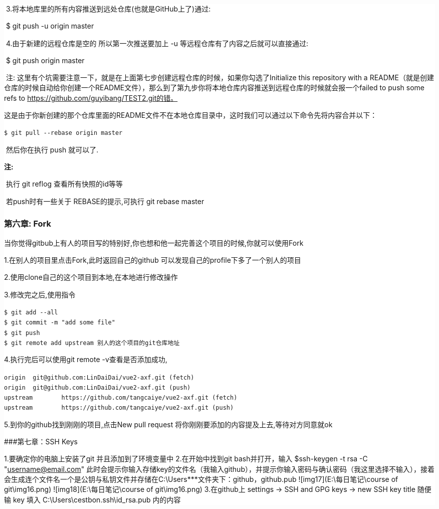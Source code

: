 ​	3.将本地库里的所有内容推送到远处仓库(也就是GitHub上了)通过:

​		$ git push -u origin master

​	4.由于新建的远程仓库是空的 所以第一次推送要加上 -u   等远程仓库有了内容之后就可以直接通过:

​		$ git push  origin master	

​	注: 这里有个坑需要注意一下，就是在上面第七步创建远程仓库的时候，如果你勾选了Initialize this repository with a README（就是创建仓库的时候自动给你创建一个README文件），那么到了第九步你将本地仓库内容推送到远程仓库的时候就会报一个failed to push some refs to https://github.com/guyibang/TEST2.git的错。

​	     这是由于你新创建的那个仓库里面的README文件不在本地仓库目录中，这时我们可以通过以下命令先将内容合并以下：

```
$ git pull --rebase origin master
```

​	然后你在执行 push 就可以了.



**注:**

​	执行  git reflog	查看所有快照的id等等

​	若push时有一些关于 REBASE的提示,可执行 git  rebase master



### 第六章: Fork

当你觉得gitbub上有人的项目写的特别好,你也想和他一起完善这个项目的时候,你就可以使用Fork

1.在别人的项目里点击Fork,此时返回自己的github 可以发现自己的profile下多了一个别人的项目

2.使用clone自己的这个项目到本地,在本地进行修改操作

3.修改完之后,使用指令



```
$ git add --all
$ git commit -m "add some file"
$ git push
$ git remote add upstream 别人的这个项目的git仓库地址
```

4.执行完后可以使用git remote -v查看是否添加成功,

```
origin  git@github.com:LinDaiDai/vue2-axf.git (fetch)
origin  git@github.com:LinDaiDai/vue2-axf.git (push)
upstream        https://github.com/tangcaiye/vue2-axf.git (fetch)
upstream        https://github.com/tangcaiye/vue2-axf.git (push)

```

5.到你的github找到刚刚的项目,点击New pull request 将你刚刚要添加的内容提及上去,等待对方同意就ok

###第七章：SSH Keys

1.要确定你的电脑上安装了git 并且添加到了环境变量中
2.在开始中找到git bash并打开，输入 $ssh-keygen -t rsa -C "username@email.com" 
此时会提示你输入存储key的文件名（我输入github），并提示你输入密码与确认密码（我这里选择不输入），接着会生成连个文件名一个是公钥与私钥文件并存储在C:\Users\***文件夹下：github，github.pub
![img17](E:\每日笔记\course of git\img16.png)
![img18](E:\每日笔记\course of git\img16.png)
3.在github上 settings -> SSH and GPG keys -> new SSH key 
title 随便输 
key 填入 C:\Users\cestbon\.ssh\id_rsa.pub 内的内容
